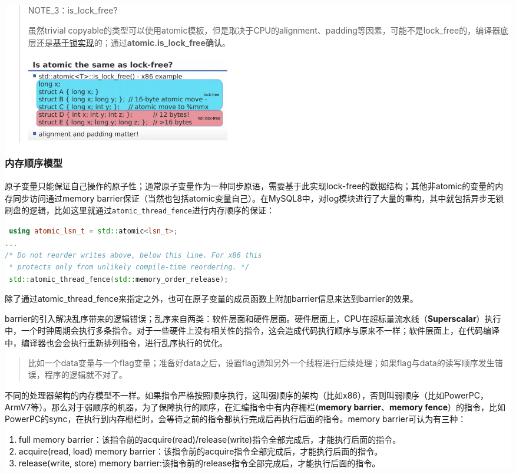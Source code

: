 > NOTE_3：is_lock_free?
>
> 虽然trivial copyable的类型可以使用atomic模板，但是取决于CPU的alignment、padding等因素，可能不是lock_free的，编译器底层还是[基于锁实现](https://stackoverflow.com/questions/50298358/where-is-the-lock-for-a-stdatomic)的；通过**atomic<T>.is_lock_free确认**。
>
> <img src="/image/futex/atomic-type.png" alt="image-20210728182009285" style="zoom: 33%;" />

### 内存顺序模型

原子变量只能保证自己操作的原子性；通常原子变量作为一种同步原语，需要基于此实现lock-free的数据结构；其他非atomic的变量的内存同步访问通过memory barrier保证（当然也包括atomic变量自己）。在MySQL8中，对log模块进行了大量的重构，其中就包括异步无锁刷盘的逻辑，比如这里就通过`atomic_thread_fence`进行内存顺序的保证：

```c++
 using atomic_lsn_t = std::atomic<lsn_t>;
...
/* Do not reorder writes above, below this line. For x86 this
 * protects only from unlikely compile-time reordering. */
 std::atomic_thread_fence(std::memory_order_release);
```

除了通过atomic_thread_fence来指定之外，也可在原子变量的成员函数上附加barrier信息来达到barrier的效果。

barrier的引入解决乱序带来的逻辑错误；乱序来自两类：软件层面和硬件层面。硬件层面上，CPU在超标量流水线（**Superscalar**）执行中，一个时钟周期会执行多条指令。对于一些硬件上没有相关性的指令，这会造成代码执行顺序与原来不一样；软件层面上，在代码编译中，编译器也会会执行重新排列指令，进行乱序执行的优化。

> 比如一个data变量与一个flag变量；准备好data之后，设置flag通知另外一个线程进行后续处理；如果flag与data的读写顺序发生错误，程序的逻辑就不对了。

不同的处理器架构的内存模型不一样。如果指令严格按照顺序执行，这叫强顺序的架构（比如x86），否则叫弱顺序（比如PowerPC，ArmV7等）。那么对于弱顺序的机器，为了保障执行的顺序，在汇编指令中有内存栅栏(**memory barrier**、**memory fence**）的指令，比如PowerPC的sync，在执行到内存栅栏时，会等待之前的指令都执行完成后再执行后面的指令。memory barrier可认为有三种：

1. full memory barrier：该指令前的acquire(read)/release(write)指令全部完成后，才能执行后面的指令。
2. acquire(read, load) memory barrier：该指令前的acquire指令全部完成后，才能执行后面的指令。
3. release(write, store) memory barrier:该指令前的release指令全部完成后，才能执行后面的指令。
